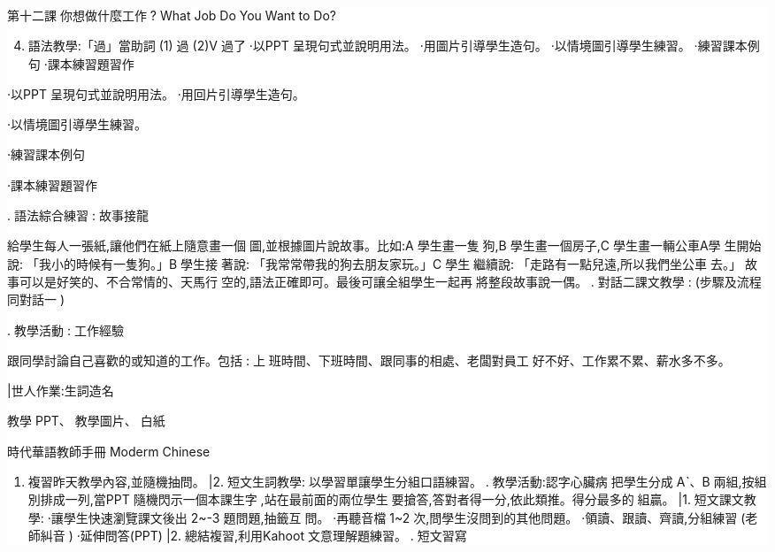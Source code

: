 第十二課 你想做什麼工作 ?
What Job Do You Want to Do?

4. 語法教學:「過」當助詞
(1) 過
(2)V 過了
‧以PPT 呈現句式並說明用法。
‧用圖片引導學生造句。
‧以情境圖引導學生練習。
‧練習課本例句
‧課本練習題習作

‧以PPT 呈現句式並說明用法。
‧用回片引導學生造句。

‧以情境圖引導學生練習。

‧練習課本例句

‧課本練習題習作

. 語法綜合練習 : 故事接龍

給學生每人一張紙,讓他們在紙上隨意畫一個
圖,並根據圖片說故事。比如:A 學生畫一隻
狗,B 學生畫一個房子,C 學生畫一輛公車A學
生開始說: 「我小的時候有一隻狗。」B 學生接
著說: 「我常常帶我的狗去朋友家玩。」C 學生
繼續說: 「走路有一點兒遠,所以我們坐公車
去。」 故事可以是好笑的、不合常情的、天馬行
空的,語法正確即可。最後可讓全組學生一起再
將整段故事說一偶。
. 對話二課文教學 :
(步驟及流程同對話一 )

. 教學活動 : 工作經驗

跟同學討論自己喜歡的或知道的工作。包括 : 上
班時間、下班時間、跟同事的相處、老闆對員工
好不好、工作累不累、薪水多不多。

|世人作業:生詞造名

教學 PPT、
教學圖片、
白紙

時代華語教師手冊
Moderm Chinese

1. 複習昨天教學內容,並隨機抽問。
|2. 短文生詞教學:
以學習單讓學生分組口語練習。
. 教學活動:認字心臟病
把學生分成 Aˋ、B 兩組,按組別排成一列,當PPT
隨機閃示一個本課生字 ,站在最前面的兩位學生
要搶答,答對者得一分,依此類推。得分最多的
組贏。
|1. 短文課文教學:
‧讓學生快速瀏覽課文後出 2~-3 題問題,抽籤互
問。
‧再聽音檔 1~2 次,問學生沒問到的其他問題。
‧領讀、跟讀、齊讀,分組練習 (老師糾音 )
‧延伸問答(PPT)
|2. 總結複習,利用Kahoot 文意理解題練習。
. 短文習寫
